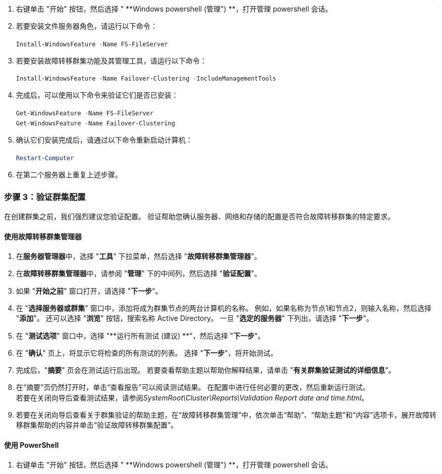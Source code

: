 1. 右键单击 "开始" 按钮，然后选择 " **Windows powershell (管理") **，打开管理 powershell 会话。
2. 若要安装文件服务器角色，请运行以下命令：

    ```PowerShell
    Install-WindowsFeature -Name FS-FileServer
    ```

3. 若要安装故障转移群集功能及其管理工具，请运行以下命令：

    ```PowerShell
    Install-WindowsFeature -Name Failover-Clustering -IncludeManagementTools
    ```

4. 完成后，可以使用以下命令来验证它们是否已安装：

    ```PowerShell
    Get-WindowsFeature -Name FS-FileServer
    Get-WindowsFeature -Name Failover-Clustering
    ```

5. 确认它们安装完成后，请通过以下命令重新启动计算机：

    ```PowerShell
    Restart-Computer
    ```

6. 在第二个服务器上重复上述步骤。

### <a name="step-3-validate-the-cluster-configuration"></a>步骤 3：验证群集配置

在创建群集之前，我们强烈建议您验证配置。 验证帮助您确认服务器、网络和存储的配置是否符合故障转移群集的特定要求。

#### <a name="using-failover-cluster-manager"></a>使用故障转移群集管理器

1. 在**服务器管理器**中，选择 "**工具**" 下拉菜单，然后选择 "**故障转移群集管理器**"。

2. 在**故障转移群集管理器**中，请参阅 "**管理**" 下的中间列，然后选择 "**验证配置**"。

3. 如果 "**开始之前**" 窗口打开，请选择 "**下一步**"。

4. 在 "**选择服务器或群集**" 窗口中，添加将成为群集节点的两台计算机的名称。  例如，如果名称为节点1和节点2，则输入名称，然后选择 "**添加**"。  还可以选择 "**浏览**" 按钮，搜索名称 Active Directory。  一旦 "**选定的服务器**" 下列出，请选择 "**下一步**"。

5. 在 "**测试选项**" 窗口中，选择 "**运行所有测试 (建议) **"，然后选择 "**下一步**"。

6. 在 "**确认**" 页上，将显示它将检查的所有测试的列表。  选择 "**下一步**"，将开始测试。

7. 完成后，"**摘要**" 页会在测试运行后出现。 若要查看帮助主题以帮助你解释结果，请单击 "**有关群集验证测试的详细信息**"。

8. 在“摘要”页仍然打开时，单击“查看报告”可以阅读测试结果。 在配置中进行任何必要的更改，然后重新运行测试。 <br>若要在关闭向导后查看测试结果，请参阅*SystemRoot\Cluster\Reports\Validation Report date and time.html*。

9. 若要在关闭向导后查看关于群集验证的帮助主题，在“故障转移群集管理”中，依次单击“帮助”、“帮助主题”和“内容”选项卡，展开故障转移群集帮助的内容并单击“验证故障转移群集配置”。

#### <a name="using-powershell"></a>使用 PowerShell

1. 右键单击 "开始" 按钮，然后选择 " **Windows powershell (管理") **，打开管理 powershell 会话。
